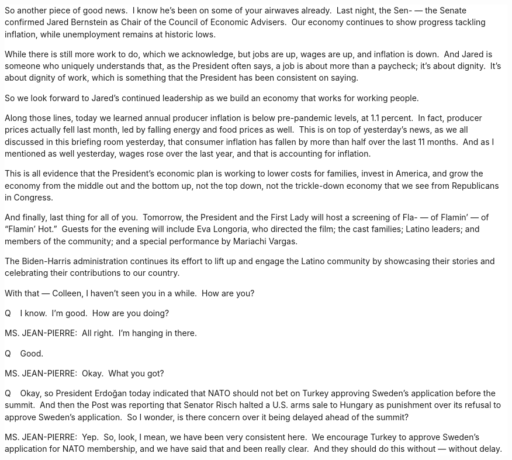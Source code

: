 So another piece of good news.  I know he’s been on some of your
airwaves already.  Last night, the Sen- — the Senate confirmed Jared
Bernstein as Chair of the Council of Economic Advisers.  Our economy
continues to show progress tackling inflation, while unemployment
remains at historic lows.  
  
While there is still more work to do, which we acknowledge, but jobs are
up, wages are up, and inflation is down.  And Jared is someone who
uniquely understands that, as the President often says, a job is about
more than a paycheck; it’s about dignity.  It’s about dignity of work,
which is something that the President has been consistent on saying.  
  
So we look forward to Jared’s continued leadership as we build an
economy that works for working people.  
  
Along those lines, today we learned annual producer inflation is below
pre-pandemic levels, at 1.1 percent.  In fact, producer prices actually
fell last month, led by falling energy and food prices as well.  This is
on top of yesterday’s news, as we all discussed in this briefing room
yesterday, that consumer inflation has fallen by more than half over the
last 11 months.  And as I mentioned as well yesterday, wages rose over
the last year, and that is accounting for inflation.   
  
This is all evidence that the President’s economic plan is working to
lower costs for families, invest in America, and grow the economy from
the middle out and the bottom up, not the top down, not the trickle-down
economy that we see from Republicans in Congress.  
  
And finally, last thing for all of you.  Tomorrow, the President and the
First Lady will host a screening of Fla- — of Flamin’ — of “Flamin’
Hot.”  Guests for the evening will include Eva Longoria, who directed
the film; the cast families; Latino leaders; and members of the
community; and a special performance by Mariachi Vargas.  
  
The Biden-Harris administration continues its effort to lift up and
engage the Latino community by showcasing their stories and celebrating
their contributions to our country.  
  
With that — Colleen, I haven’t seen you in a while.  How are you?  
  
Q    I know.  I’m good.  How are you doing?  
  
MS. JEAN-PIERRE:  All right.  I’m hanging in there.  
  
Q    Good.  
  
MS. JEAN-PIERRE:  Okay.  What you got?  
  
Q    Okay, so President Erdoğan today indicated that NATO should not bet
on Turkey approving Sweden’s application before the summit.  And then
the Post was reporting that Senator Risch halted a U.S. arms sale to
Hungary as punishment over its refusal to approve Sweden’s application. 
So I wonder, is there concern over it being delayed ahead of the
summit?  
  
MS. JEAN-PIERRE:  Yep.  So, look, I mean, we have been very consistent
here.  We encourage Turkey to approve Sweden’s application for NATO
membership, and we have said that and been really clear.  And they
should do this without — without delay.  
  